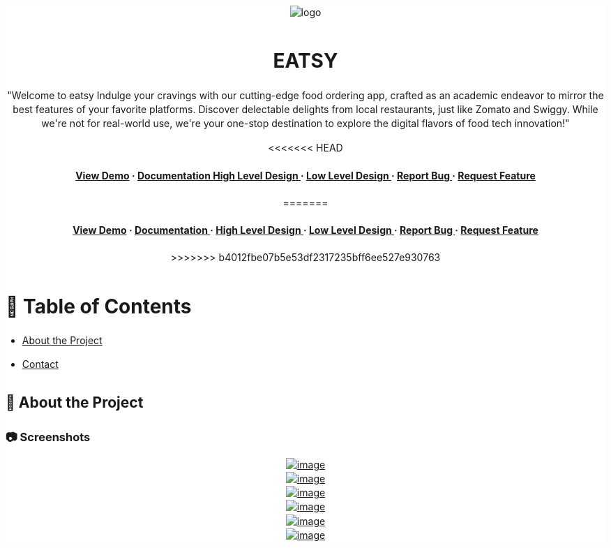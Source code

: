 <div align='center'>

<img src="https://i.ibb.co/FWmKHr0/md-home.png" alt="logo" width="800" height= />

<h1>EATSY</h1>
<p>"Welcome to eatsy Indulge your cravings with our cutting-edge food ordering app, crafted as an academic endeavor to mirror the best features of your favorite platforms. Discover delectable delights from local restaurants, just like Zomato and Swiggy. While we're not for real-world use, we're your one-stop destination to explore the digital flavors of food tech innovation!"</p>

<<<<<<< HEAD
<h4> <a href="https://eatsy-food.netlify.app/">View Demo</a> <span> · </span> <a href="https://github.com/gyandeeparyan/eatsy-food/blob/master/README.md"> Documentation </a> <span></span> <a href=" https://docs.google.com/document/d/1jHl52PsnCd7CSHJa8vCX-Ic3s7igFwqV7g1Rj_5Hcm4/edit?usp=sharing"> High Level Design </a> <span><span> · </span> <a href="https://docs.google.com/document/d/1WxVo67HfncnYxO2THD_bPTGskZpQ5VxNtns1FiJ362I/edit?usp=sharing"> Low Level Design </a> <span> · </span> <a href="https://github.com/gyandeeparyan/eatsy-food/issues"> Report Bug </a> <span> · </span> <a href="https://github.com/gyandeeparyan/eatsy-food/issues"> Request Feature </a> </h4>
=======
<h4> <a href="https://eatsy-food.netlify.app/">View Demo</a> <span> · </span> <a href="https://github.com/gyandeeparyan/eatsy-food/blob/master/README.md"> Documentation </a> <span> · </span> <a href="https://docs.google.com/document/d/1WxVo67HfncnYxO2THD_bPTGskZpQ5VxNtns1FiJ362I/edit?usp=sharing"> High Level Design </a> <span> · </span> <a href="https://docs.google.com/document/d/1jHl52PsnCd7CSHJa8vCX-Ic3s7igFwqV7g1Rj_5Hcm4/edit?usp=sharing"> Low Level Design </a> <span>  · </span> <a href="https://github.com/gyandeeparyan/eatsy-food/issues"> Report Bug </a> <span> · </span> <a href="https://github.com/gyandeeparyan/eatsy-food/issues"> Request Feature </a> </h4>
>>>>>>> b4012fbe07b5e53df2317235bff6ee527e930763

</div>

# :notebook_with_decorative_cover: Table of Contents

- [About the Project](#star2-about-the-project)

- [Contact](#handshake-contact)

## :star2: About the Project

### :camera: Screenshots

<div align="center"> <a href="https://eatsy-food.netlify.app/"><img src="https://i.ibb.co/FWmKHr0/md-home.png" alt='image' width='800'/></a> </div>
<div align="center"> <a href="https://eatsy-food.netlify.app/"><img src="https://i.ibb.co/DWrN8zW/md-cusine.png" alt='image' width='800'/></a> </div>
<div align="center"> <a href="https://eatsy-food.netlify.app/"><img src="https://i.ibb.co/r6kp6mj/md-filters.png" alt='image' width='800'/></a> </div>
<div align="center"> <a href="https://eatsy-food.netlify.app/"><img src="https://i.ibb.co/TmH8CPb/md-search.png" alt='image' width='800'/></a> </div>
<div >
<div align="center"> <a href="https://eatsy-food.netlify.app/"><img src="https://i.ibb.co/FYVdLz1/md-menu.png" alt='image' width='800'/></a> </div>
<div >
<div align="center"> <a href="https://eatsy-food.netlify.app/"><img src="https://i.ibb.co/FX2Zghj/md-cart.png" alt='image' width='800'/></a> </div>
<div >

